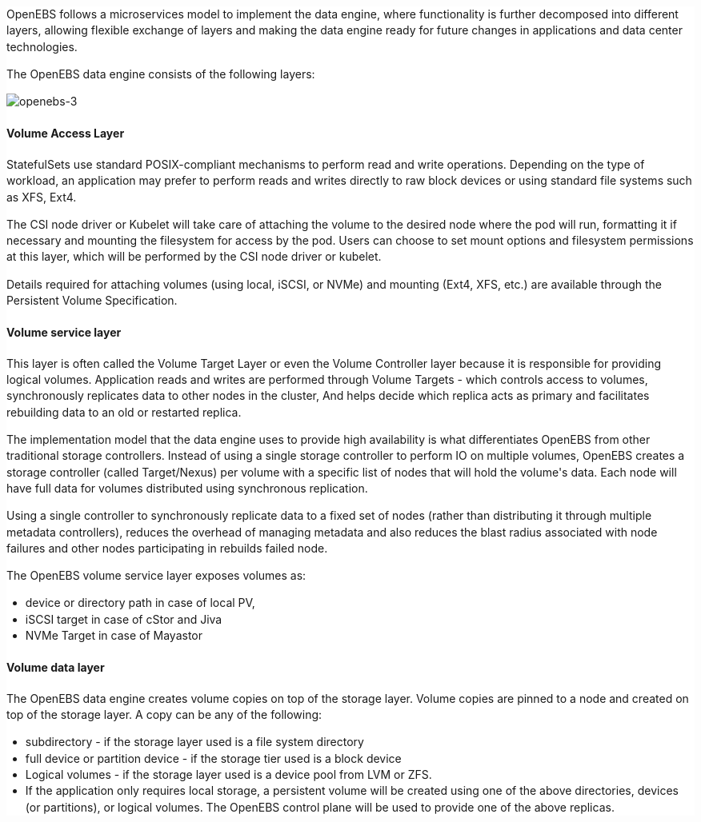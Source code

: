 OpenEBS follows a microservices model to implement the data engine, where functionality is further decomposed into different layers, allowing flexible exchange of layers and making the data engine ready for future changes in applications and data center technologies.

The OpenEBS data engine consists of the following layers:

![openebs-3](https://docs.daocloud.io/daocloud-docs-images/docs/storage/images/openebs-3.svg)

#### Volume Access Layer

StatefulSets use standard POSIX-compliant mechanisms to perform read and write operations.
Depending on the type of workload, an application may prefer to perform reads and writes directly to raw block devices or using standard file systems such as XFS, Ext4.

The CSI node driver or Kubelet will take care of attaching the volume to the desired node where the pod will run, formatting it if necessary and mounting the filesystem for access by the pod.
Users can choose to set mount options and filesystem permissions at this layer, which will be performed by the CSI node driver or kubelet.

Details required for attaching volumes (using local, iSCSI, or NVMe) and mounting (Ext4, XFS, etc.) are available through the Persistent Volume Specification.

#### Volume service layer

This layer is often called the Volume Target Layer or even the Volume Controller layer because it is responsible for providing logical volumes.
Application reads and writes are performed through Volume Targets - which controls access to volumes, synchronously replicates data to other nodes in the cluster,
And helps decide which replica acts as primary and facilitates rebuilding data to an old or restarted replica.

The implementation model that the data engine uses to provide high availability is what differentiates OpenEBS from other traditional storage controllers.
Instead of using a single storage controller to perform IO on multiple volumes, OpenEBS creates a storage controller (called Target/Nexus) per volume with a specific list of nodes that will hold the volume's data.
Each node will have full data for volumes distributed using synchronous replication.

Using a single controller to synchronously replicate data to a fixed set of nodes (rather than distributing it through multiple metadata controllers), reduces the overhead of managing metadata and also reduces the blast radius associated with node failures and other nodes participating in rebuilds failed node.

The OpenEBS volume service layer exposes volumes as:

- device or directory path in case of local PV,
- iSCSI target in case of cStor and Jiva
- NVMe Target in case of Mayastor

#### Volume data layer

The OpenEBS data engine creates volume copies on top of the storage layer. Volume copies are pinned to a node and created on top of the storage layer.
A copy can be any of the following:

- subdirectory - if the storage layer used is a file system directory
- full device or partition device - if the storage tier used is a block device
- Logical volumes - if the storage layer used is a device pool from LVM or ZFS.
- If the application only requires local storage, a persistent volume will be created using one of the above directories, devices (or partitions), or logical volumes.
    The OpenEBS control plane will be used to provide one of the above replicas.
